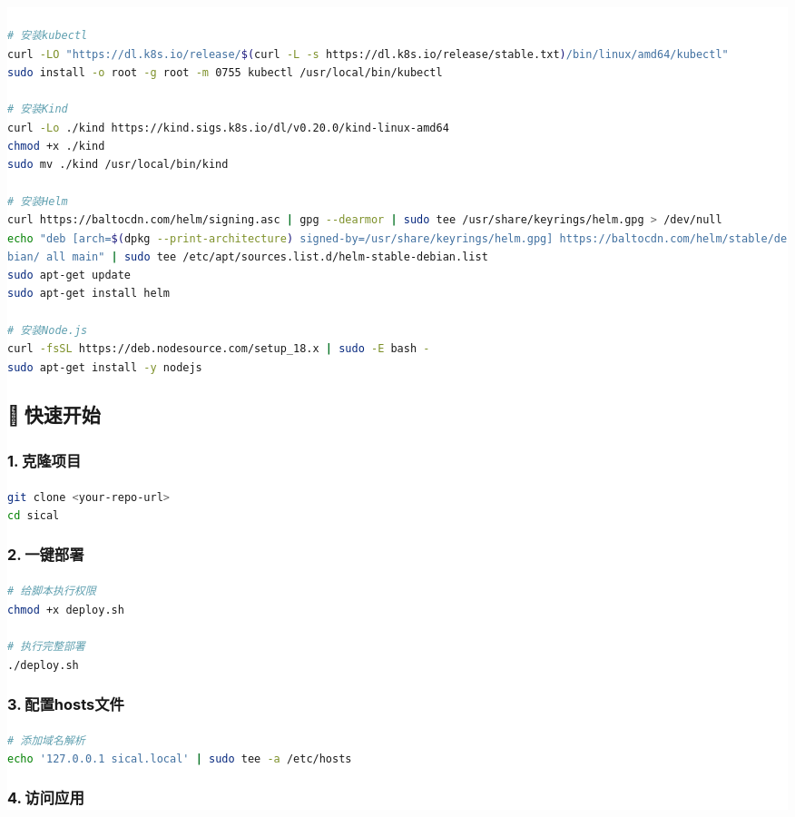 ```bash

# 安装kubectl
curl -LO "https://dl.k8s.io/release/$(curl -L -s https://dl.k8s.io/release/stable.txt)/bin/linux/amd64/kubectl"
sudo install -o root -g root -m 0755 kubectl /usr/local/bin/kubectl

# 安装Kind
curl -Lo ./kind https://kind.sigs.k8s.io/dl/v0.20.0/kind-linux-amd64
chmod +x ./kind
sudo mv ./kind /usr/local/bin/kind

# 安装Helm
curl https://baltocdn.com/helm/signing.asc | gpg --dearmor | sudo tee /usr/share/keyrings/helm.gpg > /dev/null
echo "deb [arch=$(dpkg --print-architecture) signed-by=/usr/share/keyrings/helm.gpg] https://baltocdn.com/helm/stable/debian/ all main" | sudo tee /etc/apt/sources.list.d/helm-stable-debian.list
sudo apt-get update
sudo apt-get install helm

# 安装Node.js
curl -fsSL https://deb.nodesource.com/setup_18.x | sudo -E bash -
sudo apt-get install -y nodejs
```

## 🚀 快速开始

### 1. 克隆项目

```bash
git clone <your-repo-url>
cd sical
```

### 2. 一键部署

```bash
# 给脚本执行权限
chmod +x deploy.sh

# 执行完整部署
./deploy.sh
```

### 3. 配置hosts文件

```bash
# 添加域名解析
echo '127.0.0.1 sical.local' | sudo tee -a /etc/hosts
```

### 4. 访问应用
